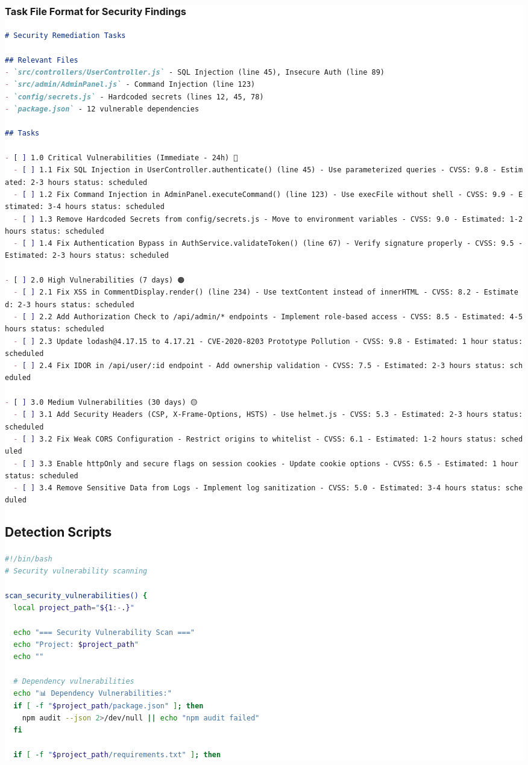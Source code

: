 ### Task File Format for Security Findings

```markdown
# Security Remediation Tasks

## Relevant Files
- `src/controllers/UserController.js` - SQL Injection (line 45), Insecure Auth (line 89)
- `src/admin/AdminPanel.js` - Command Injection (line 123)
- `config/secrets.js` - Hardcoded secrets (lines 12, 45, 78)
- `package.json` - 12 vulnerable dependencies

## Tasks

- [ ] 1.0 Critical Vulnerabilities (Immediate - 24h) 🔴
  - [ ] 1.1 Fix SQL Injection in UserController.authenticate() (line 45) - Use parameterized queries - CVSS: 9.8 - Estimated: 2-3 hours status: scheduled
  - [ ] 1.2 Fix Command Injection in AdminPanel.executeCommand() (line 123) - Use execFile without shell - CVSS: 9.9 - Estimated: 3-4 hours status: scheduled
  - [ ] 1.3 Remove Hardcoded Secrets from config/secrets.js - Move to environment variables - CVSS: 9.0 - Estimated: 1-2 hours status: scheduled
  - [ ] 1.4 Fix Authentication Bypass in AuthService.validateToken() (line 67) - Verify signature properly - CVSS: 9.5 - Estimated: 2-3 hours status: scheduled
  
- [ ] 2.0 High Vulnerabilities (7 days) 🟠
  - [ ] 2.1 Fix XSS in CommentDisplay.render() (line 234) - Use textContent instead of innerHTML - CVSS: 8.2 - Estimated: 2-3 hours status: scheduled
  - [ ] 2.2 Add Authorization Check to /api/admin/* endpoints - Implement role-based access - CVSS: 8.5 - Estimated: 4-5 hours status: scheduled
  - [ ] 2.3 Update lodash@4.17.15 to 4.17.21 - CVE-2020-8203 Prototype Pollution - CVSS: 9.8 - Estimated: 1 hour status: scheduled
  - [ ] 2.4 Fix IDOR in /api/user/:id endpoint - Add ownership validation - CVSS: 7.5 - Estimated: 2-3 hours status: scheduled
  
- [ ] 3.0 Medium Vulnerabilities (30 days) 🟡
  - [ ] 3.1 Add Security Headers (CSP, X-Frame-Options, HSTS) - Use helmet.js - CVSS: 5.3 - Estimated: 2-3 hours status: scheduled
  - [ ] 3.2 Fix Weak CORS Configuration - Restrict origins to whitelist - CVSS: 6.1 - Estimated: 1-2 hours status: scheduled
  - [ ] 3.3 Enable httpOnly and secure flags on session cookies - Update cookie options - CVSS: 6.5 - Estimated: 1 hour status: scheduled
  - [ ] 3.4 Remove Sensitive Data from Logs - Implement log sanitization - CVSS: 5.0 - Estimated: 3-4 hours status: scheduled
```

## Detection Scripts

```bash
#!/bin/bash
# Security vulnerability scanning

scan_security_vulnerabilities() {
  local project_path="${1:-.}"
  
  echo "=== Security Vulnerability Scan ==="
  echo "Project: $project_path"
  echo ""
  
  # Dependency vulnerabilities
  echo "📊 Dependency Vulnerabilities:"
  if [ -f "$project_path/package.json" ]; then
    npm audit --json 2>/dev/null || echo "npm audit failed"
  fi
  
  if [ -f "$project_path/requirements.txt" ]; then
```